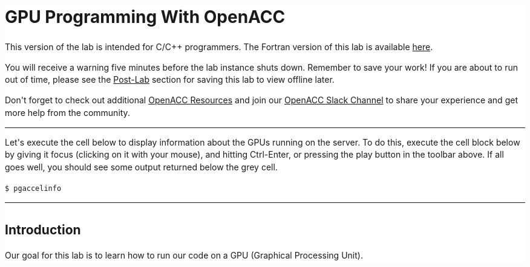 # GPU Programming With OpenACC

This version of the lab is intended for C/C++ programmers. The Fortran version of this lab is available [here](../Fortran/README.md).

You will receive a warning five minutes before the lab instance shuts down. Remember to save your work! If you are about to run out of time, please see the [Post-Lab](#Post-Lab-Summary) section for saving this lab to view offline later.

Don't forget to check out additional [OpenACC Resources](https://www.openacc.org/resources) and join our [OpenACC Slack Channel](https://www.openacc.org/community#slack) to share your experience and get more help from the community.

---
Let's execute the cell below to display information about the GPUs running on the server.  To do this, execute the cell block below by giving it focus (clicking on it with your mouse), and hitting Ctrl-Enter, or pressing the play button in the toolbar above.  If all goes well, you should see some output returned below the grey cell.


```bash
$ pgaccelinfo
```

---

## Introduction

Our goal for this lab is to learn how to run our code on a GPU (Graphical Processing Unit).
  
  
  